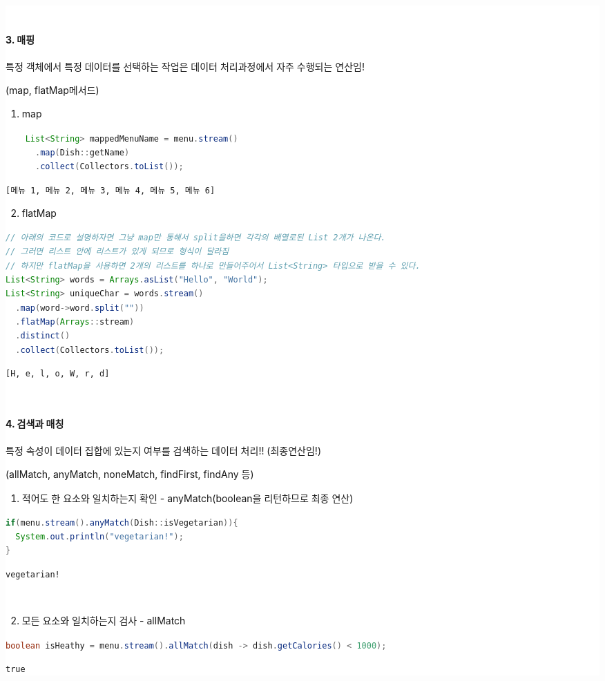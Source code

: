 <br />

#### 3. 매핑
특정 객체에서 특정 데이터를 선택하는 작업은 데이터 처리과정에서 자주 수행되는 연산임!

(map, flatMap메서드)

 1. map
```java
    List<String> mappedMenuName = menu.stream()
      .map(Dish::getName)
      .collect(Collectors.toList());
```
```
[메뉴 1, 메뉴 2, 메뉴 3, 메뉴 4, 메뉴 5, 메뉴 6]
```
 2. flatMap
```java
// 아래의 코드로 설명하자면 그냥 map만 통해서 split을하면 각각의 배열로된 List 2개가 나온다. 
// 그러면 리스트 안에 리스트가 있게 되므로 형식이 달라짐
// 하지만 flatMap을 사용하면 2개의 리스트를 하나로 만들어주어서 List<String> 타입으로 받을 수 있다.
List<String> words = Arrays.asList("Hello", "World");
List<String> uniqueChar = words.stream()
  .map(word->word.split(""))
  .flatMap(Arrays::stream)
  .distinct()
  .collect(Collectors.toList());
```
```
[H, e, l, o, W, r, d]
```
<br />

#### 4. 검색과 매칭
특정 속성이 데이터 집합에 있는지 여부를 검색하는 데이터 처리!! (최종연산임!)

(allMatch, anyMatch, noneMatch, findFirst, findAny 등)

 1. 적어도 한 요소와 일치하는지 확인 - anyMatch(boolean을 리턴하므로 최종 연산)
```java
if(menu.stream().anyMatch(Dish::isVegetarian)){
  System.out.println("vegetarian!");
}
```
```
vegetarian!
```

<br>

 2. 모든 요소와 일치하는지 검사 - allMatch
```java
boolean isHeathy = menu.stream().allMatch(dish -> dish.getCalories() < 1000);
```
```
true
```
